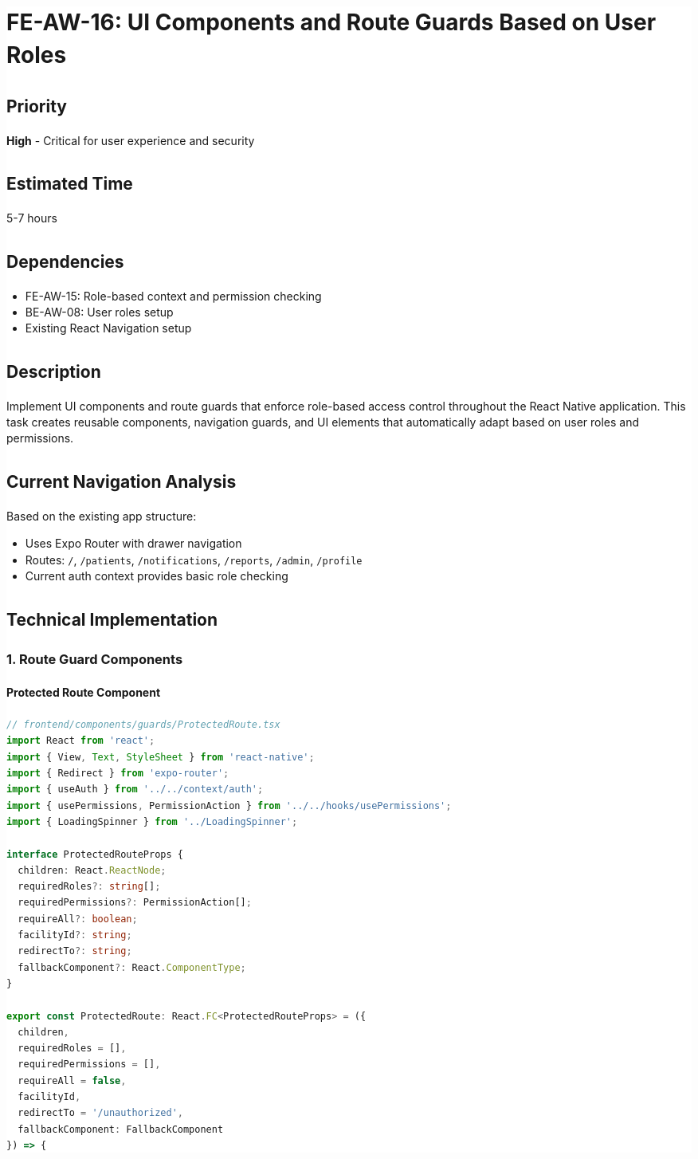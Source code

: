 # FE-AW-16: UI Components and Route Guards Based on User Roles

## Priority
**High** - Critical for user experience and security

## Estimated Time
5-7 hours

## Dependencies
- FE-AW-15: Role-based context and permission checking
- BE-AW-08: User roles setup
- Existing React Navigation setup

## Description
Implement UI components and route guards that enforce role-based access control throughout the React Native application. This task creates reusable components, navigation guards, and UI elements that automatically adapt based on user roles and permissions.

## Current Navigation Analysis
Based on the existing app structure:
- Uses Expo Router with drawer navigation
- Routes: `/`, `/patients`, `/notifications`, `/reports`, `/admin`, `/profile`
- Current auth context provides basic role checking

## Technical Implementation

### 1. Route Guard Components

#### Protected Route Component
```typescript
// frontend/components/guards/ProtectedRoute.tsx
import React from 'react';
import { View, Text, StyleSheet } from 'react-native';
import { Redirect } from 'expo-router';
import { useAuth } from '../../context/auth';
import { usePermissions, PermissionAction } from '../../hooks/usePermissions';
import { LoadingSpinner } from '../LoadingSpinner';

interface ProtectedRouteProps {
  children: React.ReactNode;
  requiredRoles?: string[];
  requiredPermissions?: PermissionAction[];
  requireAll?: boolean;
  facilityId?: string;
  redirectTo?: string;
  fallbackComponent?: React.ComponentType;
}

export const ProtectedRoute: React.FC<ProtectedRouteProps> = ({
  children,
  requiredRoles = [],
  requiredPermissions = [],
  requireAll = false,
  facilityId,
  redirectTo = '/unauthorized',
  fallbackComponent: FallbackComponent
}) => {
```